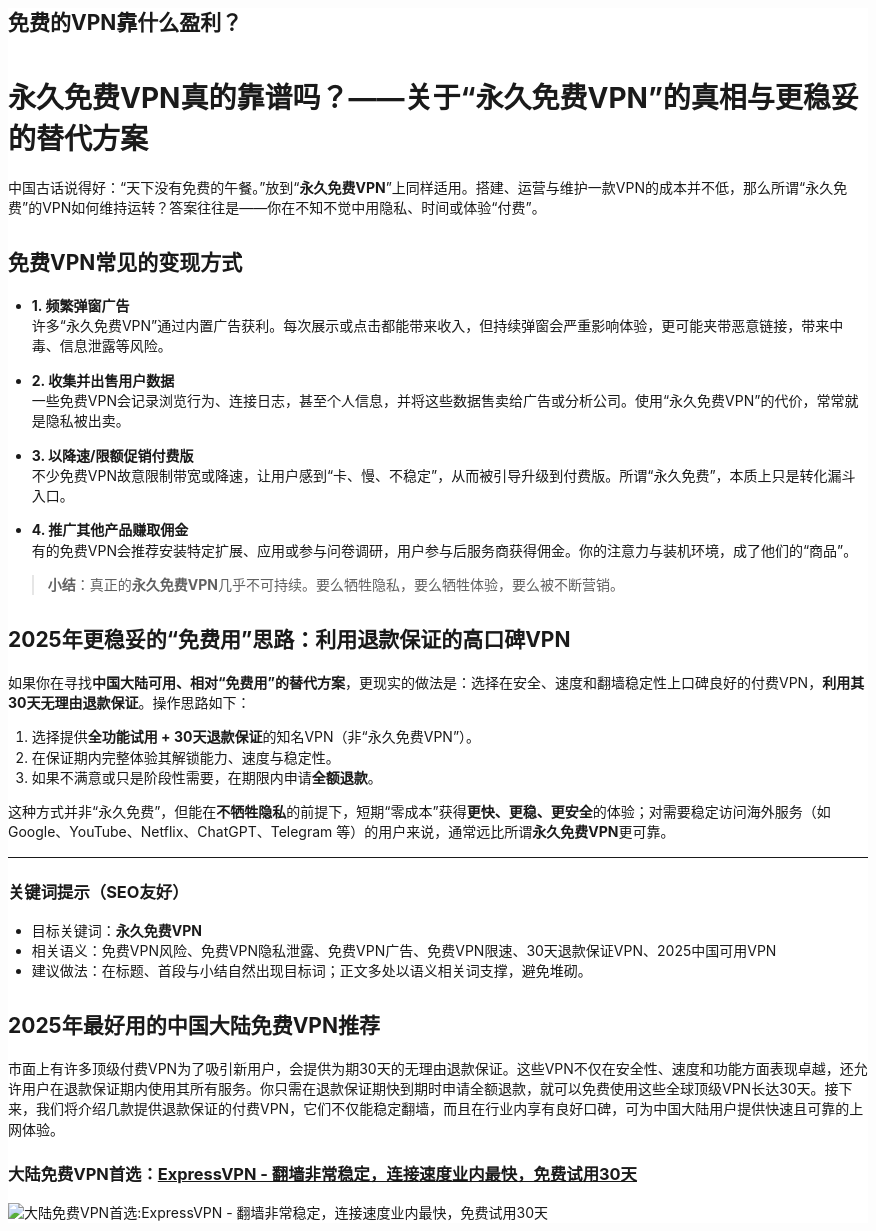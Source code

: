 ## 免费的VPN靠什么盈利？

# 永久免费VPN真的靠谱吗？——关于“永久免费VPN”的真相与更稳妥的替代方案

中国古话说得好：“天下没有免费的午餐。”放到“**永久免费VPN**”上同样适用。搭建、运营与维护一款VPN的成本并不低，那么所谓“永久免费”的VPN如何维持运转？答案往往是——你在不知不觉中用隐私、时间或体验“付费”。

## 免费VPN常见的变现方式

* **1\. 频繁弹窗广告**  
  许多“永久免费VPN”通过内置广告获利。每次展示或点击都能带来收入，但持续弹窗会严重影响体验，更可能夹带恶意链接，带来中毒、信息泄露等风险。

* **2\. 收集并出售用户数据**  
  一些免费VPN会记录浏览行为、连接日志，甚至个人信息，并将这些数据售卖给广告或分析公司。使用“永久免费VPN”的代价，常常就是隐私被出卖。

* **3\. 以降速/限额促销付费版**  
  不少免费VPN故意限制带宽或降速，让用户感到“卡、慢、不稳定”，从而被引导升级到付费版。所谓“永久免费”，本质上只是转化漏斗入口。

* **4\. 推广其他产品赚取佣金**  
  有的免费VPN会推荐安装特定扩展、应用或参与问卷调研，用户参与后服务商获得佣金。你的注意力与装机环境，成了他们的“商品”。

> **小结**：真正的**永久免费VPN**几乎不可持续。要么牺牲隐私，要么牺牲体验，要么被不断营销。

## 2025年更稳妥的“免费用”思路：利用退款保证的高口碑VPN

如果你在寻找**中国大陆可用、相对“免费用”的替代方案**，更现实的做法是：选择在安全、速度和翻墙稳定性上口碑良好的付费VPN，**利用其30天无理由退款保证**。操作思路如下：

1. 选择提供**全功能试用 + 30天退款保证**的知名VPN（非“永久免费VPN”）。  
2. 在保证期内完整体验其解锁能力、速度与稳定性。  
3. 如果不满意或只是阶段性需要，在期限内申请**全额退款**。  

这种方式并非“永久免费”，但能在**不牺牲隐私**的前提下，短期“零成本”获得**更快、更稳、更安全**的体验；对需要稳定访问海外服务（如 Google、YouTube、Netflix、ChatGPT、Telegram 等）的用户来说，通常远比所谓**永久免费VPN**更可靠。

---

### 关键词提示（SEO友好）
- 目标关键词：**永久免费VPN**  
- 相关语义：免费VPN风险、免费VPN隐私泄露、免费VPN广告、免费VPN限速、30天退款保证VPN、2025中国可用VPN  
- 建议做法：在标题、首段与小结自然出现目标词；正文多处以语义相关词支撑，避免堆砌。


## 2025年最好用的中国大陆免费VPN推荐

市面上有许多顶级付费VPN为了吸引新用户，会提供为期30天的无理由退款保证。这些VPN不仅在安全性、速度和功能方面表现卓越，还允许用户在退款保证期内使用其所有服务。你只需在退款保证期快到期时申请全额退款，就可以免费使用这些全球顶级VPN长达30天。接下来，我们将介绍几款提供退款保证的付费VPN，它们不仅能稳定翻墙，而且在行业内享有良好口碑，可为中国大陆用户提供快速且可靠的上网体验。

### 大陆免费VPN首选：<a href="https://fastexp.net/?source=github|foreverfree">ExpressVPN - 翻墙非常稳定，连接速度业内最快，免费试用30天</a>

![大陆免费VPN首选:ExpressVPN - 翻墙非常稳定，连接速度业内最快，免费试用30天](https://vpnjs.github.io/vpnassets/img/ExpressVPN-FreeVPN.jpg)

